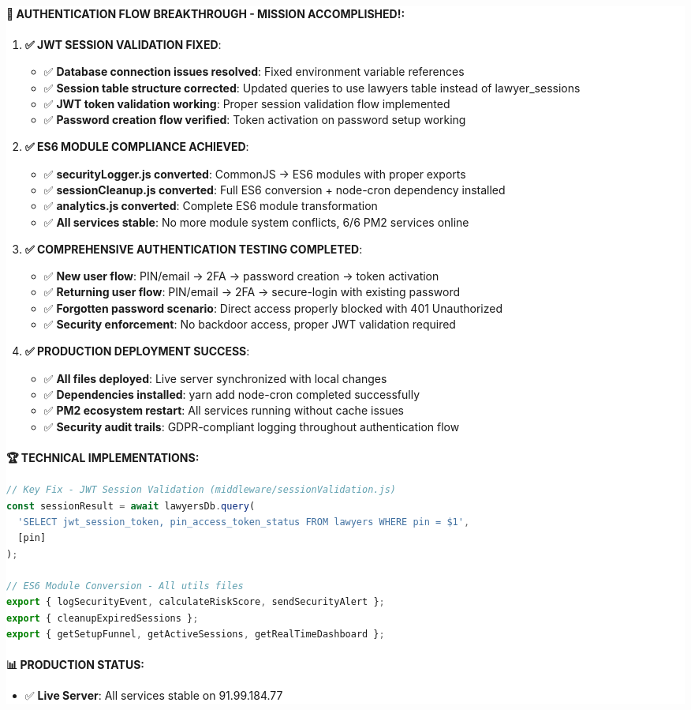 #### 🎯 **AUTHENTICATION FLOW BREAKTHROUGH - MISSION ACCOMPLISHED!**:
1. **✅ JWT SESSION VALIDATION FIXED**:
   - ✅ **Database connection issues resolved**: Fixed environment variable references
   - ✅ **Session table structure corrected**: Updated queries to use lawyers table instead of lawyer_sessions
   - ✅ **JWT token validation working**: Proper session validation flow implemented
   - ✅ **Password creation flow verified**: Token activation on password setup working

2. **✅ ES6 MODULE COMPLIANCE ACHIEVED**:
   - ✅ **securityLogger.js converted**: CommonJS → ES6 modules with proper exports
   - ✅ **sessionCleanup.js converted**: Full ES6 conversion + node-cron dependency installed
   - ✅ **analytics.js converted**: Complete ES6 module transformation
   - ✅ **All services stable**: No more module system conflicts, 6/6 PM2 services online

3. **✅ COMPREHENSIVE AUTHENTICATION TESTING COMPLETED**:
   - ✅ **New user flow**: PIN/email → 2FA → password creation → token activation
   - ✅ **Returning user flow**: PIN/email → 2FA → secure-login with existing password
   - ✅ **Forgotten password scenario**: Direct access properly blocked with 401 Unauthorized
   - ✅ **Security enforcement**: No backdoor access, proper JWT validation required

4. **✅ PRODUCTION DEPLOYMENT SUCCESS**:
   - ✅ **All files deployed**: Live server synchronized with local changes
   - ✅ **Dependencies installed**: yarn add node-cron completed successfully
   - ✅ **PM2 ecosystem restart**: All services running without cache issues
   - ✅ **Security audit trails**: GDPR-compliant logging throughout authentication flow

#### 🏆 **TECHNICAL IMPLEMENTATIONS**:
```javascript
// Key Fix - JWT Session Validation (middleware/sessionValidation.js)
const sessionResult = await lawyersDb.query(
  'SELECT jwt_session_token, pin_access_token_status FROM lawyers WHERE pin = $1',
  [pin]
);

// ES6 Module Conversion - All utils files
export { logSecurityEvent, calculateRiskScore, sendSecurityAlert };
export { cleanupExpiredSessions };
export { getSetupFunnel, getActiveSessions, getRealTimeDashboard };
```

#### 📊 **PRODUCTION STATUS**:
- ✅ **Live Server**: All services stable on 91.99.184.77
